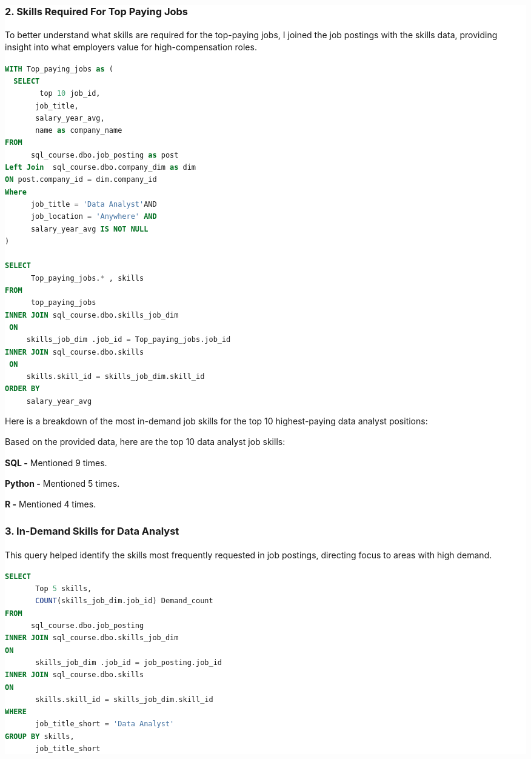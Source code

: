 ### 2. Skills Required For Top Paying Jobs
To better understand what skills are required for the top-paying jobs, I joined the job postings with the skills data, providing insight into what employers value for high-compensation roles.

~~~sql
WITH Top_paying_jobs as (
  SELECT 
        top 10 job_id, 
       job_title,
	   salary_year_avg,
	   name as company_name	
FROM  
      sql_course.dbo.job_posting as post
Left Join  sql_course.dbo.company_dim as dim 
ON post.company_id = dim.company_id
Where 
      job_title = 'Data Analyst'AND
      job_location = 'Anywhere' AND
	  salary_year_avg IS NOT NULL
)
  
SELECT 
      Top_paying_jobs.* , skills
FROM  
      top_paying_jobs
INNER JOIN sql_course.dbo.skills_job_dim 
 ON  
     skills_job_dim .job_id = Top_paying_jobs.job_id
INNER JOIN sql_course.dbo.skills
 ON 
     skills.skill_id = skills_job_dim.skill_id
ORDER BY 
     salary_year_avg

~~~

Here is a breakdown of the most in-demand job skills for the top 10 highest-paying data analyst positions:

Based on the provided data, here are the top 10 data analyst job skills:

**SQL -** Mentioned 9 times.

**Python -** Mentioned 5 times.

**R -** Mentioned 4 times.

### 3. In-Demand Skills for Data Analyst 
This query helped identify the skills most frequently requested in job postings, directing focus to areas with high demand.
~~~sql
SELECT 
       Top 5 skills,
	   COUNT(skills_job_dim.job_id) Demand_count
FROM  
      sql_course.dbo.job_posting
INNER JOIN sql_course.dbo.skills_job_dim 
ON  
       skills_job_dim .job_id = job_posting.job_id
INNER JOIN sql_course.dbo.skills
ON   
       skills.skill_id = skills_job_dim.skill_id
WHERE 
       job_title_short = 'Data Analyst'
GROUP BY skills, 
       job_title_short 
~~~